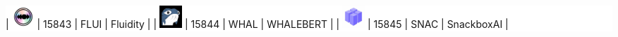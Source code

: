 | <img src="../assets/FLUI.png" width="32" height="32"> | 15843 | FLUI | Fluidity |
| <img src="../assets/WHAL.png" width="32" height="32"> | 15844 | WHAL | WHALEBERT |
| <img src="../assets/SNAC.png" width="32" height="32"> | 15845 | SNAC | SnackboxAI |